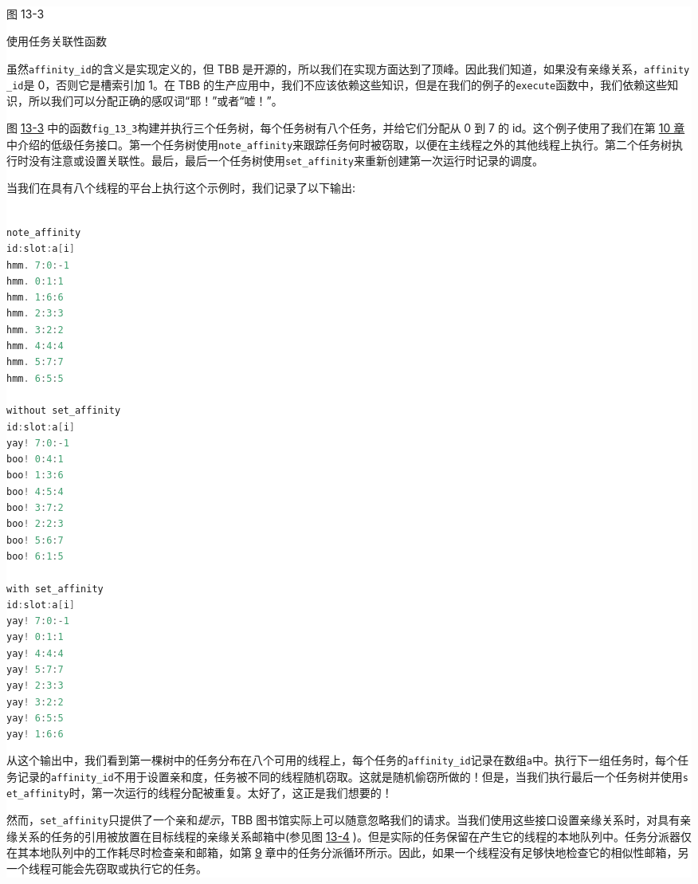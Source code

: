 图 13-3

使用任务关联性函数

虽然`affinity_id`的含义是实现定义的，但 TBB 是开源的，所以我们在实现方面达到了顶峰。因此我们知道，如果没有亲缘关系，`affinity_id`是 0，否则它是槽索引加 1。在 TBB 的生产应用中，我们不应该依赖这些知识，但是在我们的例子的`execute`函数中，我们依赖这些知识，所以我们可以分配正确的感叹词“耶！”或者“嘘！”。

图 [13-3](#Fig3) 中的函数`fig_13_3`构建并执行三个任务树，每个任务树有八个任务，并给它们分配从 0 到 7 的 id。这个例子使用了我们在第 [10 章](10.html#b978-1-4842-4398-5_10)中介绍的低级任务接口。第一个任务树使用`note_affinity`来跟踪任务何时被窃取，以便在主线程之外的其他线程上执行。第二个任务树执行时没有注意或设置关联性。最后，最后一个任务树使用`set_affinity`来重新创建第一次运行时记录的调度。

当我们在具有八个线程的平台上执行这个示例时，我们记录了以下输出:

```cpp

note_affinity
id:slot:a[i]
hmm. 7:0:-1
hmm. 0:1:1
hmm. 1:6:6
hmm. 2:3:3
hmm. 3:2:2
hmm. 4:4:4
hmm. 5:7:7
hmm. 6:5:5

without set_affinity
id:slot:a[i]
yay! 7:0:-1
boo! 0:4:1
boo! 1:3:6
boo! 4:5:4
boo! 3:7:2
boo! 2:2:3
boo! 5:6:7
boo! 6:1:5

with set_affinity
id:slot:a[i]
yay! 7:0:-1
yay! 0:1:1
yay! 4:4:4
yay! 5:7:7
yay! 2:3:3
yay! 3:2:2
yay! 6:5:5
yay! 1:6:6

```

从这个输出中，我们看到第一棵树中的任务分布在八个可用的线程上，每个任务的`affinity_id`记录在数组`a`中。执行下一组任务时，每个任务记录的`affinity_id`不用于设置亲和度，任务被不同的线程随机窃取。这就是随机偷窃所做的！但是，当我们执行最后一个任务树并使用`set_affinity`时，第一次运行的线程分配被重复。太好了，这正是我们想要的！

然而，`set_affinity`只提供了一个亲和*提示*，TBB 图书馆实际上可以随意忽略我们的请求。当我们使用这些接口设置亲缘关系时，对具有亲缘关系的任务的引用被放置在目标线程的亲缘关系邮箱中(参见图 [13-4](#Fig4) )。但是实际的任务保留在产生它的线程的本地队列中。任务分派器仅在其本地队列中的工作耗尽时检查亲和邮箱，如第 [9](pt2.html#b978-1-4842-4398-5_9) 章中的任务分派循环所示。因此，如果一个线程没有足够快地检查它的相似性邮箱，另一个线程可能会先窃取或执行它的任务。

